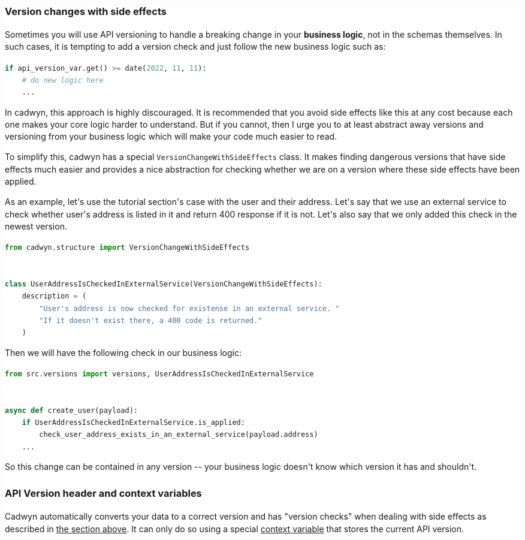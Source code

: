 ### Version changes with side effects

Sometimes you will use API versioning to handle a breaking change in your **business logic**, not in the schemas themselves. In such cases, it is tempting to add a version check and just follow the new business logic such as:

```python
if api_version_var.get() >= date(2022, 11, 11):
    # do new logic here
    ...
```

In cadwyn, this approach is highly discouraged. It is recommended that you avoid side effects like this at any cost because each one makes your core logic harder to understand. But if you cannot, then I urge you to at least abstract away versions and versioning from your business logic which will make your code much easier to read.

To simplify this, cadwyn has a special `VersionChangeWithSideEffects` class. It makes finding dangerous versions that have side effects much easier and provides a nice abstraction for checking whether we are on a version where these side effects have been applied.

As an example, let's use the tutorial section's case with the user and their address. Let's say that we use an external service to check whether user's address is listed in it and return 400 response if it is not. Let's also say that we only added this check in the newest version.

```python
from cadwyn.structure import VersionChangeWithSideEffects


class UserAddressIsCheckedInExternalService(VersionChangeWithSideEffects):
    description = (
        "User's address is now checked for existense in an external service. "
        "If it doesn't exist there, a 400 code is returned."
    )
```

Then we will have the following check in our business logic:

```python
from src.versions import versions, UserAddressIsCheckedInExternalService


async def create_user(payload):
    if UserAddressIsCheckedInExternalService.is_applied:
        check_user_address_exists_in_an_external_service(payload.address)
    ...
```

So this change can be contained in any version -- your business logic doesn't know which version it has and shouldn't.

### API Version header and context variables

Cadwyn automatically converts your data to a correct version and has "version checks" when dealing with side effects as described in [the section above](#version-changes-with-side-effects). It can only do so using a special [context variable](https://docs.python.org/3/library/contextvars.html) that stores the current API version.
